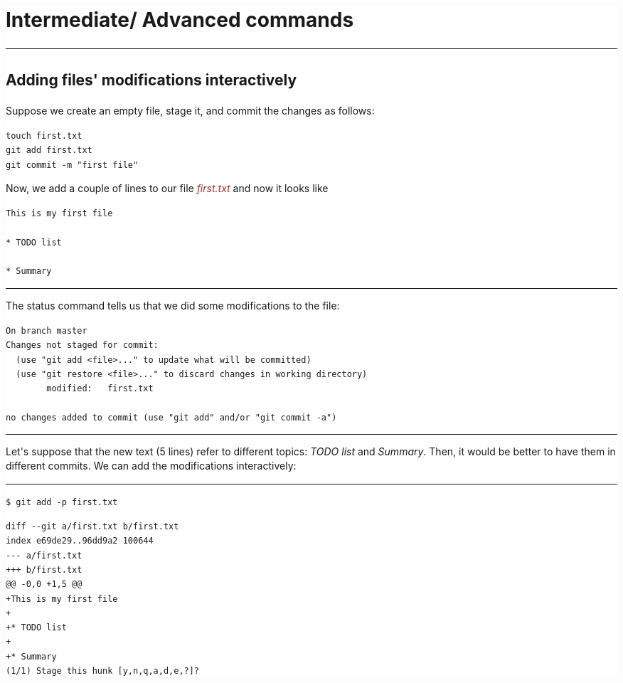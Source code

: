 

# Intermediate/ Advanced commands

---


## Adding files' modifications interactively

Suppose we create an empty file, stage it, and commit the changes as follows:

```shell
touch first.txt
git add first.txt
git commit -m "first file"
```

Now, we add a couple of lines to our file <span style="color:brown"> *first.txt*</span> and now it looks like

```shell
This is my first file

* TODO list

* Summary
```

---


The status command tells us that we did some modifications to the file:

```console
On branch master
Changes not staged for commit:
  (use "git add <file>..." to update what will be committed)
  (use "git restore <file>..." to discard changes in working directory)
        modified:   first.txt

no changes added to commit (use "git add" and/or "git commit -a")
```

---


Let's suppose that the new text (5 lines) refer to different topics: *TODO list* and *Summary*. Then, it would be better to have them in different commits. We can add the modifications interactively:

---


```console
$ git add -p first.txt
```

```console
diff --git a/first.txt b/first.txt
index e69de29..96dd9a2 100644
--- a/first.txt
+++ b/first.txt
@@ -0,0 +1,5 @@
+This is my first file
+
+* TODO list
+
+* Summary
(1/1) Stage this hunk [y,n,q,a,d,e,?]?
```
